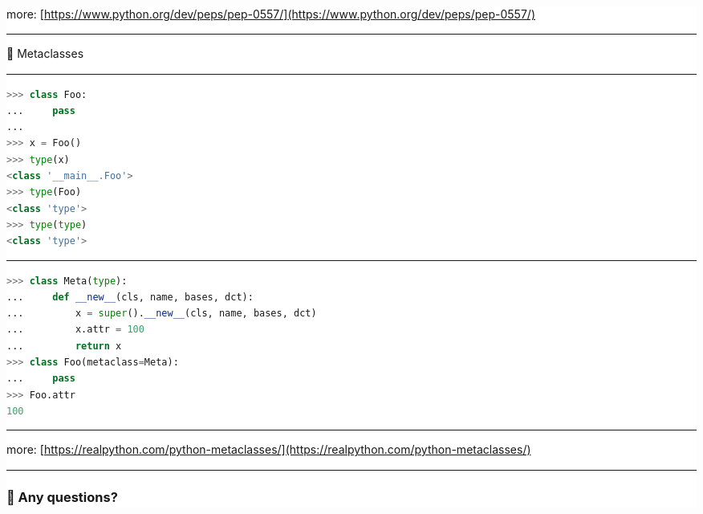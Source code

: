
more: [https://www.python.org/dev/peps/pep-0557/](https://www.python.org/dev/peps/pep-0557/)

---

🍰 Metaclasses

---

```python
>>> class Foo:
...     pass
...
>>> x = Foo()
>>> type(x)
<class '__main__.Foo'>
>>> type(Foo)
<class 'type'>
>>> type(type)
<class 'type'>
```

---

```python
>>> class Meta(type):
...     def __new__(cls, name, bases, dct):
...         x = super().__new__(cls, name, bases, dct)
...         x.attr = 100
...         return x
>>> class Foo(metaclass=Meta):
...     pass
>>> Foo.attr
100
```

---

more: [https://realpython.com/python-metaclasses/](https://realpython.com/python-metaclasses/)

---

### 🏁 Any questions?
